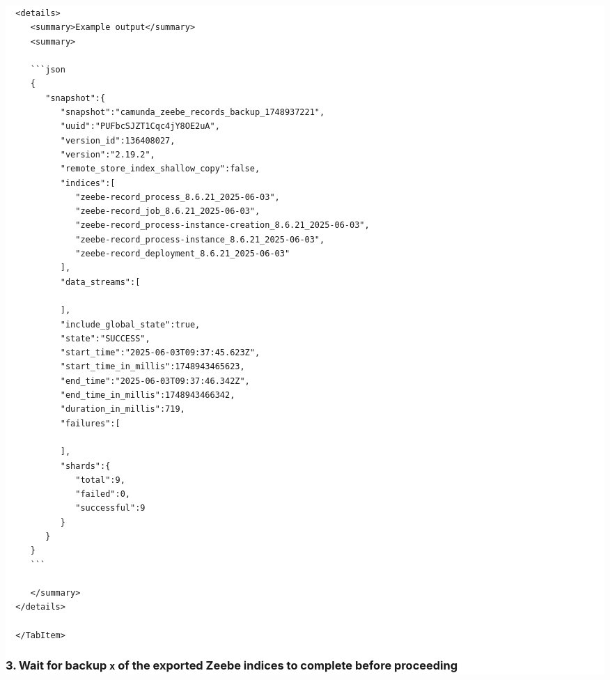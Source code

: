       <details>
         <summary>Example output</summary>
         <summary>

         ```json
         {
            "snapshot":{
               "snapshot":"camunda_zeebe_records_backup_1748937221",
               "uuid":"PUFbcSJZT1Cqc4jY8OE2uA",
               "version_id":136408027,
               "version":"2.19.2",
               "remote_store_index_shallow_copy":false,
               "indices":[
                  "zeebe-record_process_8.6.21_2025-06-03",
                  "zeebe-record_job_8.6.21_2025-06-03",
                  "zeebe-record_process-instance-creation_8.6.21_2025-06-03",
                  "zeebe-record_process-instance_8.6.21_2025-06-03",
                  "zeebe-record_deployment_8.6.21_2025-06-03"
               ],
               "data_streams":[

               ],
               "include_global_state":true,
               "state":"SUCCESS",
               "start_time":"2025-06-03T09:37:45.623Z",
               "start_time_in_millis":1748943465623,
               "end_time":"2025-06-03T09:37:46.342Z",
               "end_time_in_millis":1748943466342,
               "duration_in_millis":719,
               "failures":[

               ],
               "shards":{
                  "total":9,
                  "failed":0,
                  "successful":9
               }
            }
         }
         ```

         </summary>
      </details>

      </TabItem>

   </Tabs>

### 3. Wait for backup `x` of the exported Zeebe indices to complete before proceeding

   <Tabs groupId="search-engine">
      <TabItem value="elasticsearch" label="Elasticsearch" default>
